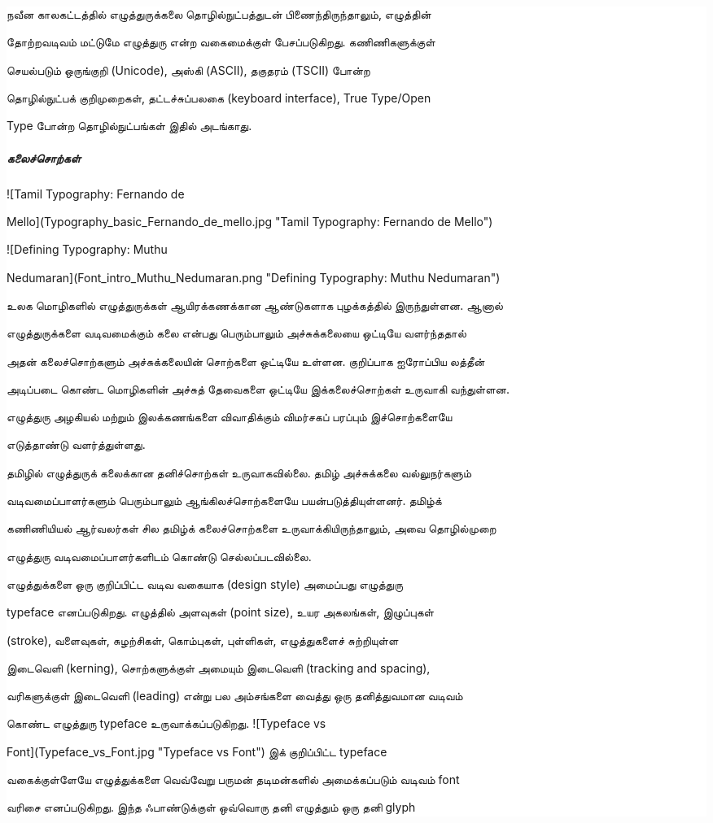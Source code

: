 
நவீன காலகட்டத்தில் எழுத்துருக்கலை தொழில்நுட்பத்துடன் பிணைந்திருந்தாலும், எழுத்தின்

தோற்றவடிவம் மட்டுமே எழுத்துரு என்ற வகைமைக்குள் பேசப்படுகிறது. கணிணிகளுக்குள்

செயல்படும் ஒருங்குறி (Unicode), அஸ்கி (ASCII), தகுதரம் (TSCII) போன்ற

தொழில்நுட்பக் குறிமுறைகள், தட்டச்சுப்பலகை (keyboard interface), True Type/Open

Type போன்ற தொழில்நுட்பங்கள் இதில் அடங்காது.



##### கலைச்சொற்கள்



![Tamil Typography: Fernando de

Mello](Typography_basic_Fernando_de_mello.jpg "Tamil Typography: Fernando de Mello")

![Defining Typography: Muthu

Nedumaran](Font_intro_Muthu_Nedumaran.png "Defining Typography: Muthu Nedumaran")

உலக மொழிகளில் எழுத்துருக்கள் ஆயிரக்கணக்கான ஆண்டுகளாக புழக்கத்தில் இருந்துள்ளன. ஆனால்

எழுத்துருக்களை வடிவமைக்கும் கலை என்பது பெரும்பாலும் அச்சுக்கலையை ஒட்டியே வளர்ந்ததால்

அதன் கலைச்சொற்களும் அச்சுக்கலையின் சொற்களை ஒட்டியே உள்ளன. குறிப்பாக ஐரோப்பிய லத்தீன்

அடிப்படை கொண்ட மொழிகளின் அச்சுத் தேவைகளை ஒட்டியே இக்கலைச்சொற்கள் உருவாகி வந்துள்ளன.

எழுத்துரு அழகியல் மற்றும் இலக்கணங்களை விவாதிக்கும் விமர்சகப் பரப்பும் இச்சொற்களையே

எடுத்தாண்டு வளர்த்துள்ளது.



தமிழில் எழுத்துருக் கலைக்கான தனிச்சொற்கள் உருவாகவில்லை. தமிழ் அச்சுக்கலை வல்லுநர்களும்

வடிவமைப்பாளர்களும் பெரும்பாலும் ஆங்கிலச்சொற்களையே பயன்படுத்தியுள்ளனர். தமிழ்க்

கணிணியியல் ஆர்வலர்கள் சில தமிழ்க் கலைச்சொற்களை உருவாக்கியிருந்தாலும், அவை தொழில்முறை

எழுத்துரு வடிவமைப்பாளர்களிடம் கொண்டு செல்லப்படவில்லை.



எழுத்துக்களை ஒரு குறிப்பிட்ட வடிவ வகையாக (design style) அமைப்பது எழுத்துரு

typeface எனப்படுகிறது. எழுத்தில் அளவுகள் (point size), உயர அகலங்கள், இழுப்புகள்

(stroke), வளைவுகள், சுழற்சிகள், கொம்புகள், புள்ளிகள், எழுத்துகளைச் சுற்றியுள்ள

இடைவெளி (kerning), சொற்களுக்குள் அமையும் இடைவெளி (tracking and spacing),

வரிகளுக்குள் இடைவெளி (leading) என்று பல அம்சங்களை வைத்து ஒரு தனித்துவமான வடிவம்

கொண்ட எழுத்துரு typeface உருவாக்கப்படுகிறது. ![Typeface vs

Font](Typeface_vs_Font.jpg "Typeface vs Font") இக் குறிப்பிட்ட typeface

வகைக்குள்ளேயே எழுத்துக்களை வெவ்வேறு பருமன் தடிமன்களில் அமைக்கப்படும் வடிவம் font

வரிசை எனப்படுகிறது. இந்த ஃபாண்டுக்குள் ஒவ்வொரு தனி எழுத்தும் ஒரு தனி glyph
